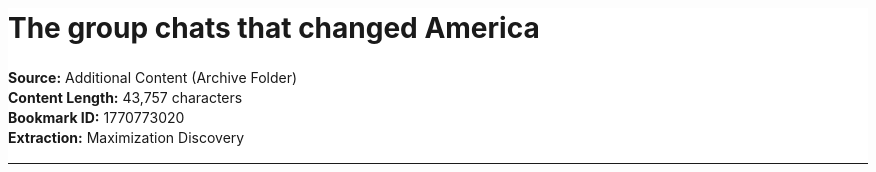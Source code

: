 # The group chats that changed America

**Source:** Additional Content (Archive Folder)  
**Content Length:** 43,757 characters  
**Bookmark ID:** 1770773020  
**Extraction:** Maximization Discovery

---
